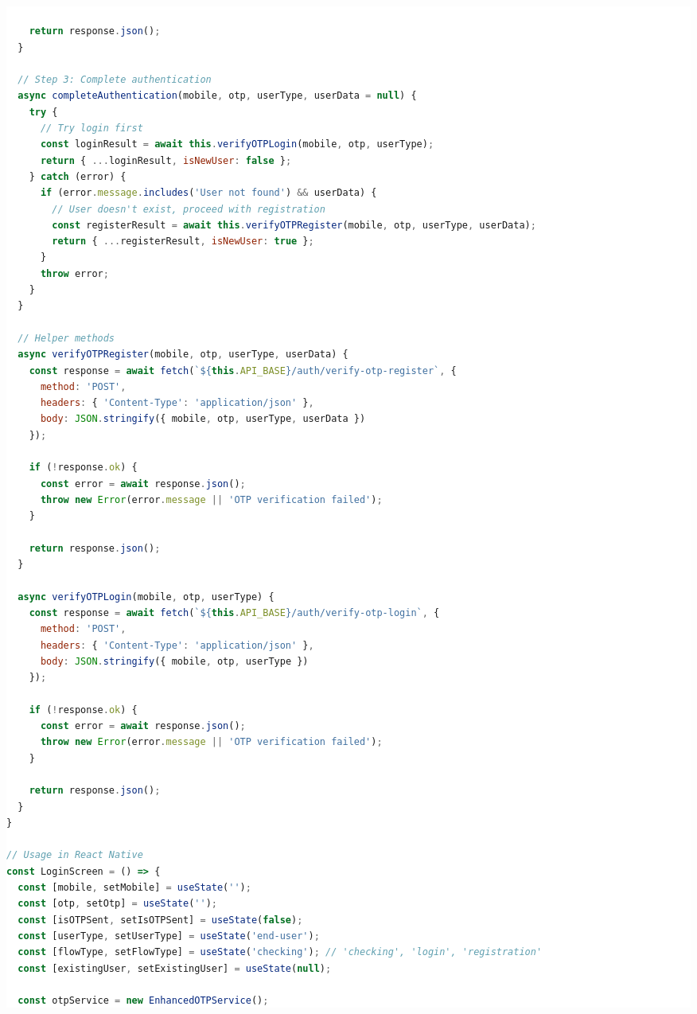 ```javascript
    
    return response.json();
  }

  // Step 3: Complete authentication
  async completeAuthentication(mobile, otp, userType, userData = null) {
    try {
      // Try login first
      const loginResult = await this.verifyOTPLogin(mobile, otp, userType);
      return { ...loginResult, isNewUser: false };
    } catch (error) {
      if (error.message.includes('User not found') && userData) {
        // User doesn't exist, proceed with registration
        const registerResult = await this.verifyOTPRegister(mobile, otp, userType, userData);
        return { ...registerResult, isNewUser: true };
      }
      throw error;
    }
  }

  // Helper methods
  async verifyOTPRegister(mobile, otp, userType, userData) {
    const response = await fetch(`${this.API_BASE}/auth/verify-otp-register`, {
      method: 'POST',
      headers: { 'Content-Type': 'application/json' },
      body: JSON.stringify({ mobile, otp, userType, userData })
    });
    
    if (!response.ok) {
      const error = await response.json();
      throw new Error(error.message || 'OTP verification failed');
    }
    
    return response.json();
  }

  async verifyOTPLogin(mobile, otp, userType) {
    const response = await fetch(`${this.API_BASE}/auth/verify-otp-login`, {
      method: 'POST',
      headers: { 'Content-Type': 'application/json' },
      body: JSON.stringify({ mobile, otp, userType })
    });
    
    if (!response.ok) {
      const error = await response.json();
      throw new Error(error.message || 'OTP verification failed');
    }
    
    return response.json();
  }
}

// Usage in React Native
const LoginScreen = () => {
  const [mobile, setMobile] = useState('');
  const [otp, setOtp] = useState('');
  const [isOTPSent, setIsOTPSent] = useState(false);
  const [userType, setUserType] = useState('end-user');
  const [flowType, setFlowType] = useState('checking'); // 'checking', 'login', 'registration'
  const [existingUser, setExistingUser] = useState(null);
  
  const otpService = new EnhancedOTPService();

```